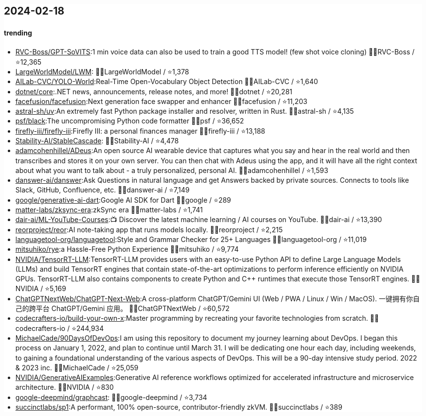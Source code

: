 ## 2024-02-18

#### trending
* [RVC-Boss/GPT-SoVITS](https://github.com/RVC-Boss/GPT-SoVITS):1 min voice data can also be used to train a good TTS model! (few shot voice cloning) 🧑‍💻RVC-Boss / ⭐12,365
* [LargeWorldModel/LWM](https://github.com/LargeWorldModel/LWM): 🧑‍💻LargeWorldModel / ⭐1,378
* [AILab-CVC/YOLO-World](https://github.com/AILab-CVC/YOLO-World):Real-Time Open-Vocabulary Object Detection 🧑‍💻AILab-CVC / ⭐1,640
* [dotnet/core](https://github.com/dotnet/core):.NET news, announcements, release notes, and more! 🧑‍💻dotnet / ⭐20,281
* [facefusion/facefusion](https://github.com/facefusion/facefusion):Next generation face swapper and enhancer 🧑‍💻facefusion / ⭐11,203
* [astral-sh/uv](https://github.com/astral-sh/uv):An extremely fast Python package installer and resolver, written in Rust. 🧑‍💻astral-sh / ⭐4,135
* [psf/black](https://github.com/psf/black):The uncompromising Python code formatter 🧑‍💻psf / ⭐36,652
* [firefly-iii/firefly-iii](https://github.com/firefly-iii/firefly-iii):Firefly III: a personal finances manager 🧑‍💻firefly-iii / ⭐13,188
* [Stability-AI/StableCascade](https://github.com/Stability-AI/StableCascade): 🧑‍💻Stability-AI / ⭐4,478
* [adamcohenhillel/ADeus](https://github.com/adamcohenhillel/ADeus):An open source AI wearable device that captures what you say and hear in the real world and then transcribes and stores it on your own server. You can then chat with Adeus using the app, and it will have all the right context about what you want to talk about - a truly personalized, personal AI. 🧑‍💻adamcohenhillel / ⭐1,593
* [danswer-ai/danswer](https://github.com/danswer-ai/danswer):Ask Questions in natural language and get Answers backed by private sources. Connects to tools like Slack, GitHub, Confluence, etc. 🧑‍💻danswer-ai / ⭐7,149
* [google/generative-ai-dart](https://github.com/google/generative-ai-dart):Google AI SDK for Dart 🧑‍💻google / ⭐289
* [matter-labs/zksync-era](https://github.com/matter-labs/zksync-era):zkSync era 🧑‍💻matter-labs / ⭐1,741
* [dair-ai/ML-YouTube-Courses](https://github.com/dair-ai/ML-YouTube-Courses):📺 Discover the latest machine learning / AI courses on YouTube. 🧑‍💻dair-ai / ⭐13,390
* [reorproject/reor](https://github.com/reorproject/reor):AI note-taking app that runs models locally. 🧑‍💻reorproject / ⭐2,215
* [languagetool-org/languagetool](https://github.com/languagetool-org/languagetool):Style and Grammar Checker for 25+ Languages 🧑‍💻languagetool-org / ⭐11,019
* [mitsuhiko/rye](https://github.com/mitsuhiko/rye):a Hassle-Free Python Experience 🧑‍💻mitsuhiko / ⭐9,774
* [NVIDIA/TensorRT-LLM](https://github.com/NVIDIA/TensorRT-LLM):TensorRT-LLM provides users with an easy-to-use Python API to define Large Language Models (LLMs) and build TensorRT engines that contain state-of-the-art optimizations to perform inference efficiently on NVIDIA GPUs. TensorRT-LLM also contains components to create Python and C++ runtimes that execute those TensorRT engines. 🧑‍💻NVIDIA / ⭐5,169
* [ChatGPTNextWeb/ChatGPT-Next-Web](https://github.com/ChatGPTNextWeb/ChatGPT-Next-Web):A cross-platform ChatGPT/Gemini UI (Web / PWA / Linux / Win / MacOS). 一键拥有你自己的跨平台 ChatGPT/Gemini 应用。 🧑‍💻ChatGPTNextWeb / ⭐60,572
* [codecrafters-io/build-your-own-x](https://github.com/codecrafters-io/build-your-own-x):Master programming by recreating your favorite technologies from scratch. 🧑‍💻codecrafters-io / ⭐244,934
* [MichaelCade/90DaysOfDevOps](https://github.com/MichaelCade/90DaysOfDevOps):I am using this repository to document my journey learning about DevOps. I began this process on January 1, 2022, and plan to continue until March 31. I will be dedicating one hour each day, including weekends, to gaining a foundational understanding of the various aspects of DevOps. This will be a 90-day intensive study period. 2022 & 2023 inc. 🧑‍💻MichaelCade / ⭐25,059
* [NVIDIA/GenerativeAIExamples](https://github.com/NVIDIA/GenerativeAIExamples):Generative AI reference workflows optimized for accelerated infrastructure and microservice architecture. 🧑‍💻NVIDIA / ⭐830
* [google-deepmind/graphcast](https://github.com/google-deepmind/graphcast): 🧑‍💻google-deepmind / ⭐3,734
* [succinctlabs/sp1](https://github.com/succinctlabs/sp1):A performant, 100% open-source, contributor-friendly zkVM. 🧑‍💻succinctlabs / ⭐389